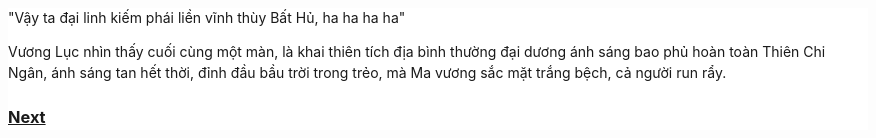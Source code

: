 "Vậy ta đại linh kiếm phái liền vĩnh thùy Bất Hủ, ha ha ha ha"

Vương Lục nhìn thấy cuối cùng một màn, là khai thiên tích địa bình thường đại dương ánh sáng bao phủ hoàn toàn Thiên Chi Ngân, ánh sáng tan hết thời, đỉnh đầu bầu trời trong trẻo, mà Ma vương sắc mặt trắng bệch, cả người run rẩy.

### [Next](./chuong-535.html)
